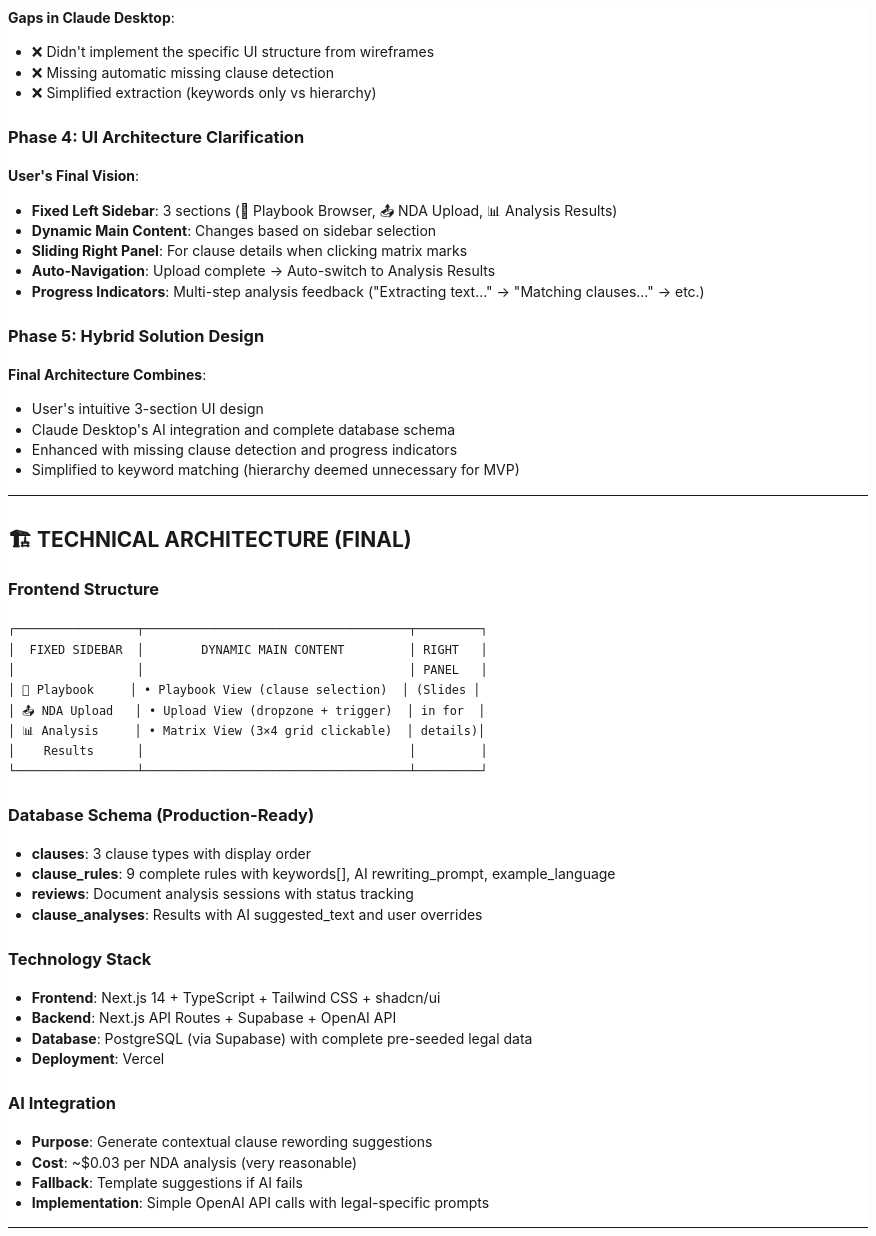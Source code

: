 **Gaps in Claude Desktop**:
- ❌ Didn't implement the specific UI structure from wireframes
- ❌ Missing automatic missing clause detection
- ❌ Simplified extraction (keywords only vs hierarchy)

### **Phase 4: UI Architecture Clarification**
**User's Final Vision**:
- **Fixed Left Sidebar**: 3 sections (📖 Playbook Browser, 📤 NDA Upload, 📊 Analysis Results)
- **Dynamic Main Content**: Changes based on sidebar selection
- **Sliding Right Panel**: For clause details when clicking matrix marks
- **Auto-Navigation**: Upload complete → Auto-switch to Analysis Results
- **Progress Indicators**: Multi-step analysis feedback ("Extracting text..." → "Matching clauses..." → etc.)

### **Phase 5: Hybrid Solution Design**
**Final Architecture Combines**:
- User's intuitive 3-section UI design
- Claude Desktop's AI integration and complete database schema  
- Enhanced with missing clause detection and progress indicators
- Simplified to keyword matching (hierarchy deemed unnecessary for MVP)

---

## 🏗️ TECHNICAL ARCHITECTURE (FINAL)

### **Frontend Structure**
```
┌─────────────────┬─────────────────────────────────────┬─────────┐
│  FIXED SIDEBAR  │        DYNAMIC MAIN CONTENT         │ RIGHT   │
│                 │                                     │ PANEL   │
│ 📖 Playbook     │ • Playbook View (clause selection)  │ (Slides │
│ 📤 NDA Upload   │ • Upload View (dropzone + trigger)  │ in for  │
│ 📊 Analysis     │ • Matrix View (3×4 grid clickable)  │ details)│
│    Results      │                                     │         │
└─────────────────┴─────────────────────────────────────┴─────────┘
```

### **Database Schema (Production-Ready)**
- **clauses**: 3 clause types with display order
- **clause_rules**: 9 complete rules with keywords[], AI rewriting_prompt, example_language  
- **reviews**: Document analysis sessions with status tracking
- **clause_analyses**: Results with AI suggested_text and user overrides

### **Technology Stack**
- **Frontend**: Next.js 14 + TypeScript + Tailwind CSS + shadcn/ui
- **Backend**: Next.js API Routes + Supabase + OpenAI API
- **Database**: PostgreSQL (via Supabase) with complete pre-seeded legal data
- **Deployment**: Vercel

### **AI Integration**
- **Purpose**: Generate contextual clause rewording suggestions
- **Cost**: ~$0.03 per NDA analysis (very reasonable)
- **Fallback**: Template suggestions if AI fails
- **Implementation**: Simple OpenAI API calls with legal-specific prompts

---